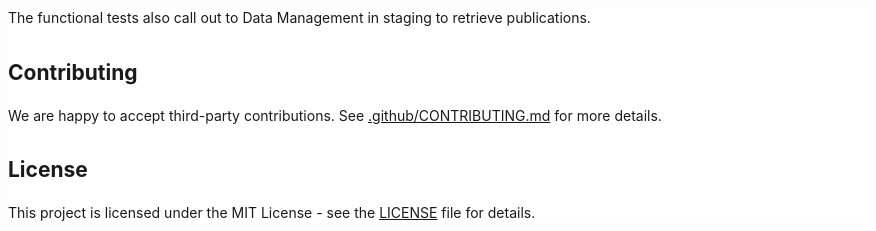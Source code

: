 The functional tests also call out to Data Management in staging to retrieve publications.

## Contributing
We are happy to accept third-party contributions. See [.github/CONTRIBUTING.md](./.github/CONTRIBUTING.md) for more details.

## License
This project is licensed under the MIT License - see the [LICENSE](./LICENSE) file for details.

